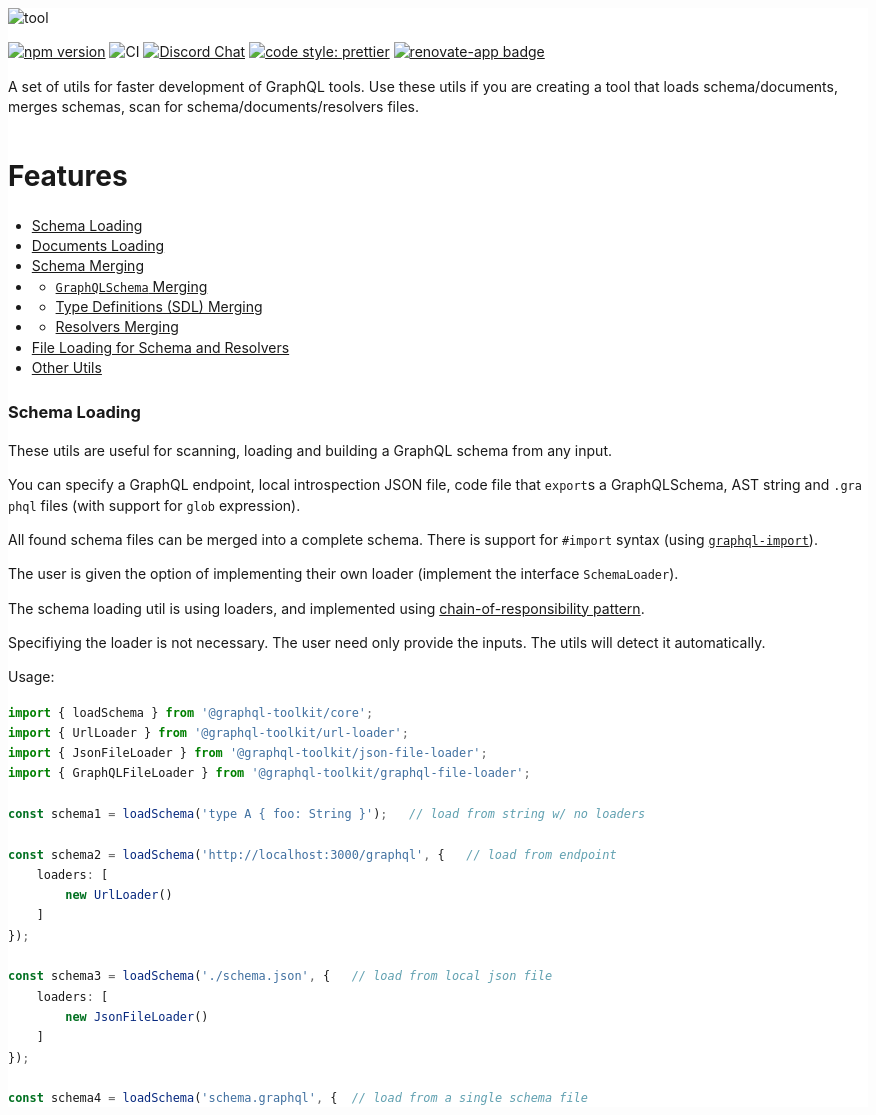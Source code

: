 ![tool](https://user-images.githubusercontent.com/25294569/64810060-4d9c8680-d5a3-11e9-9a66-84ff20e1179f.gif)

[![npm version](https://badge.fury.io/js/%40graphql-toolkit%2Fcore.svg)](https://badge.fury.io/js/%40graphql-toolkit%2Fcore)
![CI](https://github.com/ardatan/graphql-toolkit/workflows/CI/badge.svg)
[![Discord Chat](https://img.shields.io/discord/625400653321076807)](https://discord.gg/xud7bH9)
[![code style: prettier](https://img.shields.io/badge/code_style-prettier-ff69b4.svg?style=flat-square)](https://github.com/prettier/prettier)
[![renovate-app badge][renovate-badge]][renovate-app]

[renovate-badge]: https://img.shields.io/badge/renovate-app-blue.svg
[renovate-app]: https://renovateapp.com/

A set of utils for faster development of GraphQL tools. Use these utils if you are creating a tool that loads schema/documents, merges schemas, scan for schema/documents/resolvers files.

# Features
- [Schema Loading](#schema-loading)
- [Documents Loading](#documents-loading)
- [Schema Merging](#schema-merging)
- - [`GraphQLSchema` Merging](#graphql-schema-merging)
- - [Type Definitions (SDL) Merging](#typedefs-merging)
- - [Resolvers Merging](#resolvers-merging)
- [File Loading for Schema and Resolvers](#file-loading)
- [Other Utils](#other-utils)

### <a name="schema-loading"></a> Schema Loading

These utils are useful for scanning, loading and building a GraphQL schema from any input.

You can specify a GraphQL endpoint, local introspection JSON file, code file that `export`s a GraphQLSchema, AST string and `.graphql` files (with support for `glob` expression).

All found schema files can be merged into a complete schema. There is support for `#import` syntax (using [`graphql-import`](https://github.com/prisma/graphql-import)).

The user is given the option of implementing their own loader (implement the interface `SchemaLoader`).

The schema loading util is using loaders, and implemented using [chain-of-responsibility pattern](https://en.wikipedia.org/wiki/Chain-of-responsibility_pattern). 

Specifiying the loader is not necessary. The user need only provide the inputs. The utils will detect it automatically.

Usage:

```ts
import { loadSchema } from '@graphql-toolkit/core';
import { UrlLoader } from '@graphql-toolkit/url-loader';
import { JsonFileLoader } from '@graphql-toolkit/json-file-loader';
import { GraphQLFileLoader } from '@graphql-toolkit/graphql-file-loader';

const schema1 = loadSchema('type A { foo: String }');   // load from string w/ no loaders

const schema2 = loadSchema('http://localhost:3000/graphql', {   // load from endpoint
    loaders: [
        new UrlLoader()
    ]
});

const schema3 = loadSchema('./schema.json', {   // load from local json file
    loaders: [
        new JsonFileLoader()
    ]
}); 

const schema4 = loadSchema('schema.graphql', {  // load from a single schema file
```